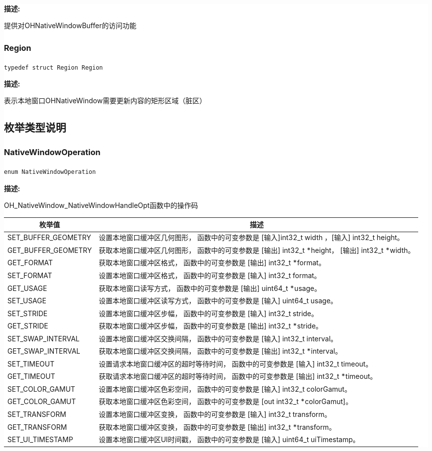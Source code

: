 **描述:**

提供对OHNativeWindowBuffer的访问功能


### Region


```
typedef struct Region Region
```

**描述:**

表示本地窗口OHNativeWindow需要更新内容的矩形区域（脏区）


## 枚举类型说明


### NativeWindowOperation


```
enum NativeWindowOperation
```

**描述:**

OH_NativeWindow_NativeWindowHandleOpt函数中的操作码

| 枚举值 | 描述 |
| -------- | -------- |
| SET_BUFFER_GEOMETRY | 设置本地窗口缓冲区几何图形， 函数中的可变参数是 [输入]int32_t width ，[输入] int32_t height。 |
| GET_BUFFER_GEOMETRY | 获取本地窗口缓冲区几何图形， 函数中的可变参数是 [输出] int32_t \*height， [输出] int32_t \*width。 |
| GET_FORMAT | 获取本地窗口缓冲区格式， 函数中的可变参数是 [输出] int32_t \*format。 |
| SET_FORMAT | 设置本地窗口缓冲区格式， 函数中的可变参数是 [输入] int32_t format。 |
| GET_USAGE | 获取本地窗口读写方式， 函数中的可变参数是 [输出] uint64_t \*usage。 |
| SET_USAGE | 设置本地窗口缓冲区读写方式， 函数中的可变参数是 [输入] uint64_t usage。 |
| SET_STRIDE | 设置本地窗口缓冲区步幅， 函数中的可变参数是 [输入] int32_t stride。 |
| GET_STRIDE | 获取本地窗口缓冲区步幅， 函数中的可变参数是 [输出] int32_t \*stride。 |
| SET_SWAP_INTERVAL | 设置本地窗口缓冲区交换间隔， 函数中的可变参数是 [输入] int32_t interval。 |
| GET_SWAP_INTERVAL | 获取本地窗口缓冲区交换间隔， 函数中的可变参数是 [输出] int32_t \*interval。 |
| SET_TIMEOUT | 设置请求本地窗口缓冲区的超时等待时间， 函数中的可变参数是 [输入] int32_t timeout。 |
| GET_TIMEOUT | 获取请求本地窗口缓冲区的超时等待时间， 函数中的可变参数是 [输出] int32_t \*timeout。 |
| SET_COLOR_GAMUT | 设置本地窗口缓冲区色彩空间， 函数中的可变参数是 [输入] int32_t colorGamut。 |
| GET_COLOR_GAMUT | 获取本地窗口缓冲区色彩空间， 函数中的可变参数是 [out int32_t \*colorGamut]。 |
| SET_TRANSFORM | 设置本地窗口缓冲区变换， 函数中的可变参数是 [输入] int32_t transform。 |
| GET_TRANSFORM | 获取本地窗口缓冲区变换， 函数中的可变参数是 [输出] int32_t \*transform。 |
| SET_UI_TIMESTAMP | 设置本地窗口缓冲区UI时间戳， 函数中的可变参数是 [输入] uint64_t uiTimestamp。 |
